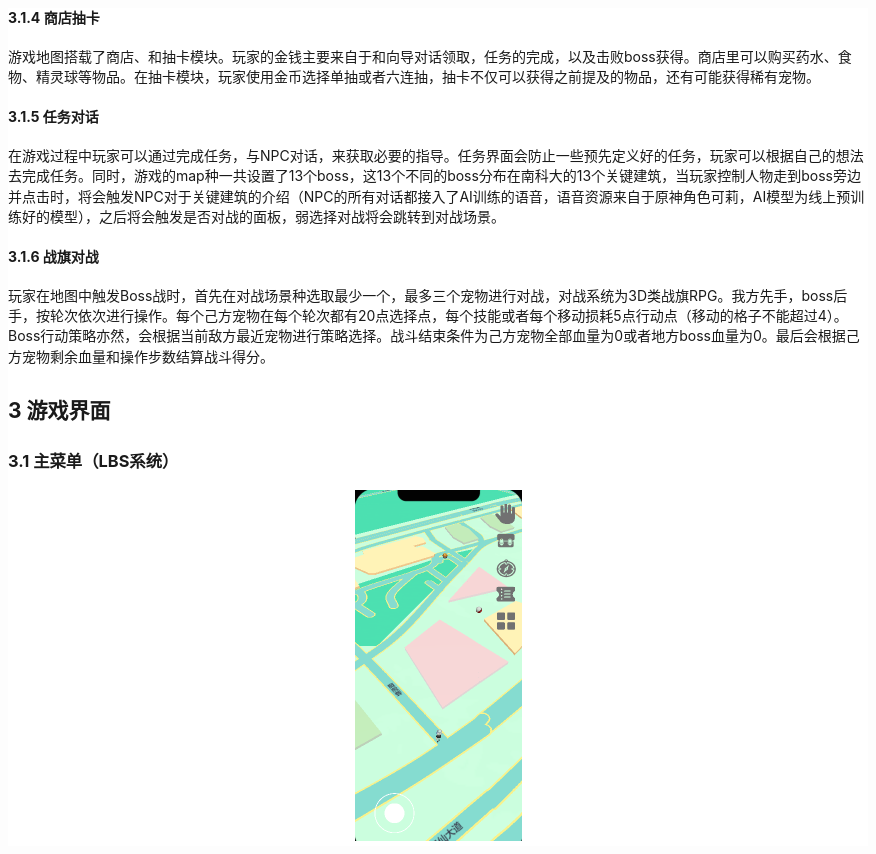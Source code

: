 #### 3.1.4 商店抽卡

   游戏地图搭载了商店、和抽卡模块。玩家的金钱主要来自于和向导对话领取，任务的完成，以及击败boss获得。商店里可以购买药水、食物、精灵球等物品。在抽卡模块，玩家使用金币选择单抽或者六连抽，抽卡不仅可以获得之前提及的物品，还有可能获得稀有宠物。

#### 3.1.5 任务对话

   在游戏过程中玩家可以通过完成任务，与NPC对话，来获取必要的指导。任务界面会防止一些预先定义好的任务，玩家可以根据自己的想法去完成任务。同时，游戏的map种一共设置了13个boss，这13个不同的boss分布在南科大的13个关键建筑，当玩家控制人物走到boss旁边并点击时，将会触发NPC对于关键建筑的介绍（NPC的所有对话都接入了AI训练的语音，语音资源来自于原神角色可莉，AI模型为线上预训练好的模型），之后将会触发是否对战的面板，弱选择对战将会跳转到对战场景。

#### 3.1.6 战旗对战

   玩家在地图中触发Boss战时，首先在对战场景种选取最少一个，最多三个宠物进行对战，对战系统为3D类战旗RPG。我方先手，boss后手，按轮次依次进行操作。每个己方宠物在每个轮次都有20点选择点，每个技能或者每个移动损耗5点行动点（移动的格子不能超过4）。Boss行动策略亦然，会根据当前敌方最近宠物进行策略选择。战斗结束条件为己方宠物全部血量为0或者地方boss血量为0。最后会根据己方宠物剩余血量和操作步数结算战斗得分。

## 3 游戏界面

### 3.1 主菜单（LBS系统）

<div style="text-align: center;">
    <img src="./images/image-20240528222758999.png" alt="image-20240528222758999" style="zoom: 50%;" />
</div>
